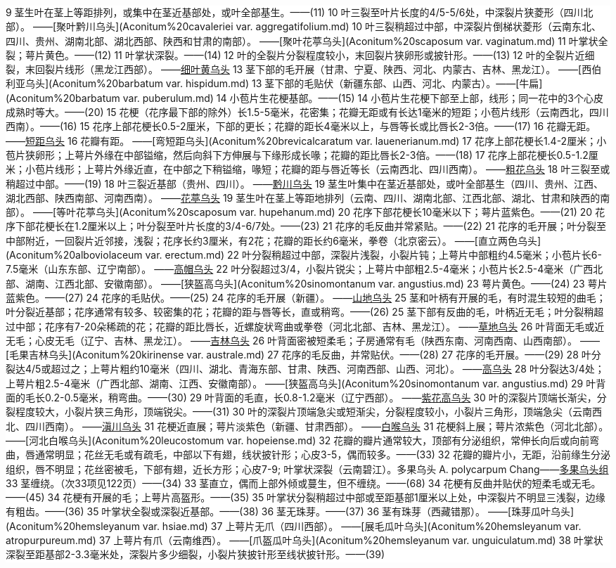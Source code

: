 9 茎生叶在茎上等距排列，或集中在茎近基部处，或叶全部基生。——(11)
10 叶三裂至叶片长度的4/5-5/6处，中深裂片狭菱形（四川北部）。 ——[聚叶黔川乌头](Aconitum%20cavaleriei var. aggregatifolium.md)
10 叶三裂稍超过中部，中深裂片倒梯状菱形（云南东北、四川、贵州、湖南北部、湖北西部、陕西和甘肃的南部）。 ——[聚叶花葶乌头](Aconitum%20scaposum var. vaginatum.md)
11 叶掌状全裂；萼片黄色。——(12)
11 叶掌状深裂。——(14)
12 叶的全裂片分裂程度较小，末回裂片狭卵形或披针形。——(13)
12 叶的全裂片近细裂，末回裂片线形（黑龙江西部）。 ——[细叶黄乌头](Aconitum%20barbatum.md)
13 茎下部的毛开展（甘肃、宁夏、陕西、河北、内蒙古、吉林、黑龙江）。 ——[西伯利亚乌头](Aconitum%20barbatum var. hispidum.md)
13 茎下部的毛贴伏（新疆东部、山西、河北、内蒙古）。——[牛扁](Aconitum%20barbatum var. puberulum.md)
14 小苞片生花梗基部。——(15)
14 小苞片生花梗下部至上部，线形；同一花中的3个心皮成熟时等大。——(20)
15 花梗（花序最下部的除外）长1.5-5毫米，花密集；花瓣无距或有长达1毫米的短距；小苞片线形（云南西北，四川西南）。——(16)
15 花序上部花梗长0.5-2厘米，下部的更长；花瓣的距长4毫米以上，与唇等长或比唇长2-3倍。——(17)
16 花瓣无距。 ——[短距乌头](Aconitum%20brevicalcaratum.md)
16 花瓣有距。 ——[弯短距乌头](Aconitum%20brevicalcaratum var. lauenerianum.md)
17 花序上部花梗长1.4-2厘米；小苞片狭卵形；上萼片外缘在中部镒缩，然后向斜下方伸展与下缘形成长喙；花瓣的距比唇长2-3倍。——(18)
17 花序上部花梗长0.5-1.2厘米；小苞片线形；上萼片外缘近直，在中部之下稍镒缩，喙短；花瓣的距与唇近等长（云南西北、四川西南）。 ——[粗花乌头](Aconitum%20crassiflorum.md)
18 叶三裂至或稍超过中部。——(19)
18 叶三裂近基部（贵州、四川）。 ——[黔川乌头](Aconitum%20cavaleriei.md)
19 茎生叶集中在茎近基部处，或叶全部基生（四川、贵州、江西、湖北西部、陕西南部、河南西南）。 ——[花葶乌头](Aconitum%20scaposum.md)
19 茎生叶在茎上等距地排列（云南、四川、湖南北部、江西北部、湖北、甘肃和陕西的南部）。 ——[等叶花葶乌头](Aconitum%20scaposum var. hupehanum.md)
20 花序下部花梗长10毫米以下；萼片蓝紫色。——(21)
20 花序下部花梗长在1.2厘米以上；叶分裂至叶片长度的3/4-6/7处。——(23)
21 花序的毛反曲并常紧贴。——(22)
21 花序的毛开展；叶分裂至中部附近，一回裂片近邻接，浅裂；花序长约3厘米，有2花；花瓣的距长约6毫米，拳卷（北京密云）。 ——[直立两色乌头](Aconitum%20alboviolaceum var. erectum.md)
22 叶分裂稍超过中部，深裂片浅裂，小裂片钝；上萼片中部粗约4.5毫米；小苞片长6-7.5毫米（山东东部、辽宁南部）。 ——[高帽乌头](Aconitum%20longecassidatum.md)
22 叶分裂超过3/4，小裂片锐尖；上萼片中部粗2.5-4毫米；小苞片长2.5-4毫米（广西北部、湖南、江西北部、安徽南部）。 ——[狭盔高乌头](Aconitum%20sinomontanum var. angustius.md)
23 萼片黄色。——(24)
23 萼片蓝紫色。——(27)
24 花序的毛贴伏。——(25)
24 花序的毛开展（新疆）。 ——[山地乌头](Aconitum%20monticola.md)
25 茎和叶柄有开展的毛，有时混生较短的曲毛；叶分裂近基部；花序通常有较多、较密集的花；花瓣的距与唇等长，直或稍弯。——(26)
25 茎下部有反曲的毛，叶柄近无毛；叶分裂稍超过中部；花序有7-20朵稀疏的花；花瓣的距比唇长，近螺旋状弯曲或拳卷（河北北部、吉林、黑龙江）。 ——[草地乌头](Aconitum%20umbrosum.md)
26 叶背面无毛或近无毛；心皮无毛（辽宁、吉林、黑龙江）。 ——[吉林乌头](Aconitum%20kirinense.md)
26 叶背面密被短柔毛；子房通常有毛（陕西东南、河南西南、山西南部）。 ——[毛果吉林乌头](Aconitum%20kirinense var. australe.md)
27 花序的毛反曲，并常贴伏。——(28)
27 花序的毛开展。——(29)
28 叶分裂达4/5或超过之；上萼片粗约10毫米（四川、湖北、青海东部、甘肃、陕西、河南西部、山西、河北）。 ——[高乌头](Aconitum%20sinomontanum.md)
28 叶分裂达3/4处；上萼片粗2.5-4毫米（广西北部、湖南、江西、安徽南部）。 ——[狭盔高乌头](Aconitum%20sinomontanum var. angustius.md)
29 叶背面的毛长0.2-0.5毫米，稍弯曲。——(30)
29 叶背面的毛直，长0.8-1.2毫米（辽宁西部）。 ——[紫花高乌头](Aconitum%20excelsum.md)
30 叶的深裂片顶端长渐尖，分裂程度较大，小裂片狭三角形，顶端锐尖。——(31)
30 叶的深裂片顶端急尖或短渐尖，分裂程度较小，小裂片三角形，顶端急尖（云南西北、四川西南）。 ——[滇川乌头](Aconitum%20wardii.md)
31 花梗近直展；萼片淡紫色（新疆、甘肃西部）。 ——[白喉乌头](Aconitum%20leucostomum.md)
31 花梗斜上展；萼片浓紫色（河北北部）。 ——[河北白喉乌头](Aconitum%20leucostomum var. hopeiense.md)
32 花瓣的瓣片通常较大，顶部有分泌组织，常伸长向后或向前弯曲，唇通常明显；花丝无毛或有疏毛，中部以下有翅，线状披针形；心皮3-5，偶而较多。——(33)
32 花瓣的瓣片小，无距，沿前缘生分泌组织，唇不明显；花丝密被毛，下部有翅，近长方形；心皮7-9; 叶掌状深裂（云南碧江）。多果乌头 A. polycarpum Chang——[多果乌头组](Sect.%20Sinaconitum.md)
33 茎缠绕。（次33项见122页）——(34)
33 茎直立，偶而上部外倾或蔓生，但不缠绕。——(68)
34 花梗有反曲并贴伏的短柔毛或无毛。——(45)
34 花梗有开展的毛；上萼片高盔形。——(35)
35 叶掌状分裂稍超过中部或至距基部1厘米以上处，中深裂片不明显三浅裂，边缘有粗齿。——(36)
35 叶掌状全裂或深裂近基部。——(38)
36 茎无珠芽。——(37)
36 茎有珠芽（西藏错那）。 ——[珠芽瓜叶乌头](Aconitum%20hemsleyanum var. hsiae.md)
37 上萼片无爪（四川西部）。 ——[展毛瓜叶乌头](Aconitum%20hemsleyanum var. atropurpureum.md)
37 上萼片有爪（云南维西）。 ——[爪盔瓜叶乌头](Aconitum%20hemsleyanum var. unguiculatum.md)
38 叶掌状深裂至距基部2-3.3毫米处，深裂片多少细裂，小裂片狭披针形至线状披针形。——(39)